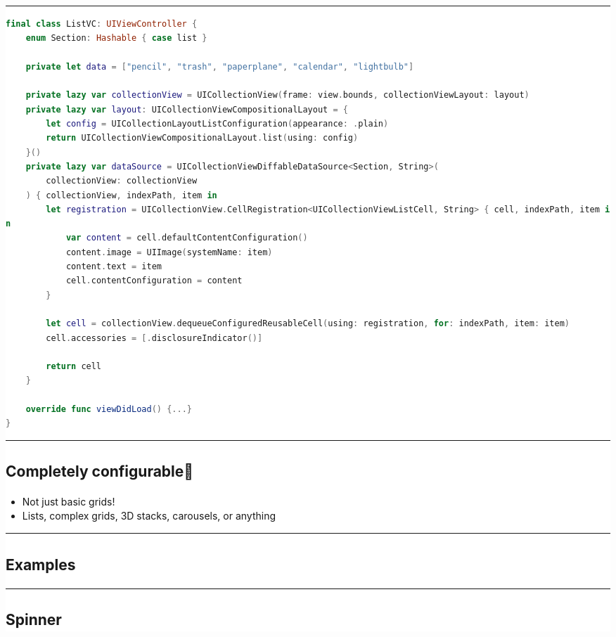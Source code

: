 
---

```swift
final class ListVC: UIViewController {
    enum Section: Hashable { case list }

    private let data = ["pencil", "trash", "paperplane", "calendar", "lightbulb"]

    private lazy var collectionView = UICollectionView(frame: view.bounds, collectionViewLayout: layout)
    private lazy var layout: UICollectionViewCompositionalLayout = {
        let config = UICollectionLayoutListConfiguration(appearance: .plain)
        return UICollectionViewCompositionalLayout.list(using: config)
    }()
    private lazy var dataSource = UICollectionViewDiffableDataSource<Section, String>(
        collectionView: collectionView
    ) { collectionView, indexPath, item in
        let registration = UICollectionView.CellRegistration<UICollectionViewListCell, String> { cell, indexPath, item in
            var content = cell.defaultContentConfiguration()
            content.image = UIImage(systemName: item)
            content.text = item
            cell.contentConfiguration = content
        }

        let cell = collectionView.dequeueConfiguredReusableCell(using: registration, for: indexPath, item: item)
        cell.accessories = [.disclosureIndicator()]

        return cell
    }

    override func viewDidLoad() {...}
}
```

---

## Completely configurable🤔

- Not just basic grids!
- Lists, complex grids, 3D stacks, carousels, or anything

---

## Examples

---

## Spinner
